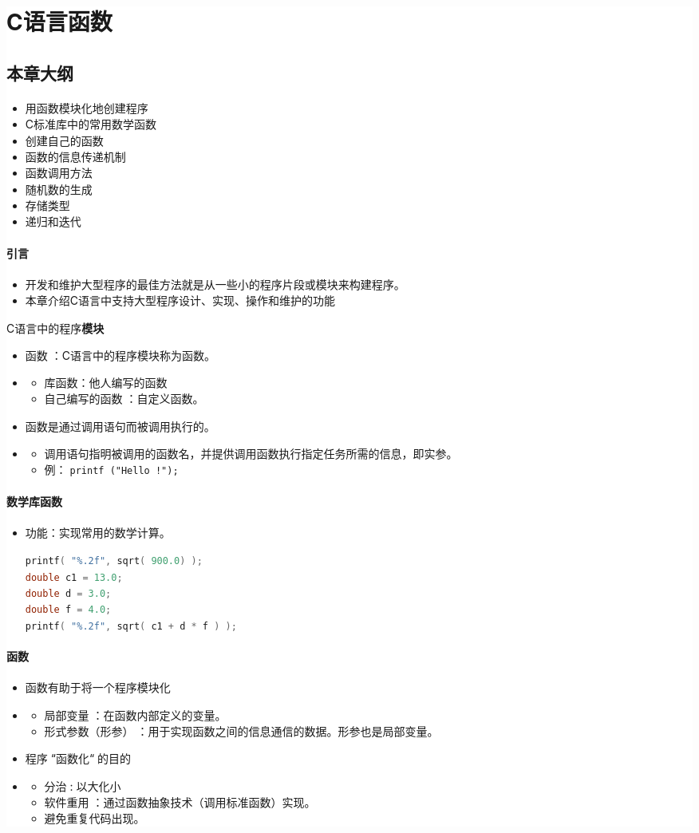 # C语言函数

## 本章大纲

- 用函数模块化地创建程序
- C标准库中的常用数学函数
- 创建自己的函数
- 函数的信息传递机制
- 函数调用方法
- 随机数的生成
- 存储类型
- 递归和迭代

#### 引言

- 开发和维护大型程序的最佳方法就是从一些小的程序片段或模块来构建程序。
- 本章介绍C语言中支持大型程序设计、实现、操作和维护的功能

C语言中的程序**模块**

- 函数 ：C语言中的程序模块称为函数。

- - 库函数：他人编写的函数
  - 自己编写的函数 ：自定义函数。

- 函数是通过调用语句而被调用执行的。

- - 调用语句指明被调用的函数名，并提供调用函数执行指定任务所需的信息，即实参。
  - 例： `printf ("Hello !");`

#### 数学库函数

- 功能：实现常用的数学计算。

  ```cpp
  printf( "%.2f", sqrt( 900.0) );
  double c1 = 13.0;
  double d = 3.0;
  double f = 4.0;
  printf( "%.2f", sqrt( c1 + d * f ) );
  ```

  

#### 函数

- 函数有助于将一个程序模块化

- - 局部变量 ：在函数内部定义的变量。
  - 形式参数（形参） ：用于实现函数之间的信息通信的数据。形参也是局部变量。

- 程序 “函数化“ 的目的

- - 分治 : 以大化小
  - 软件重用 ：通过函数抽象技术（调用标准函数）实现。
  - 避免重复代码出现。
